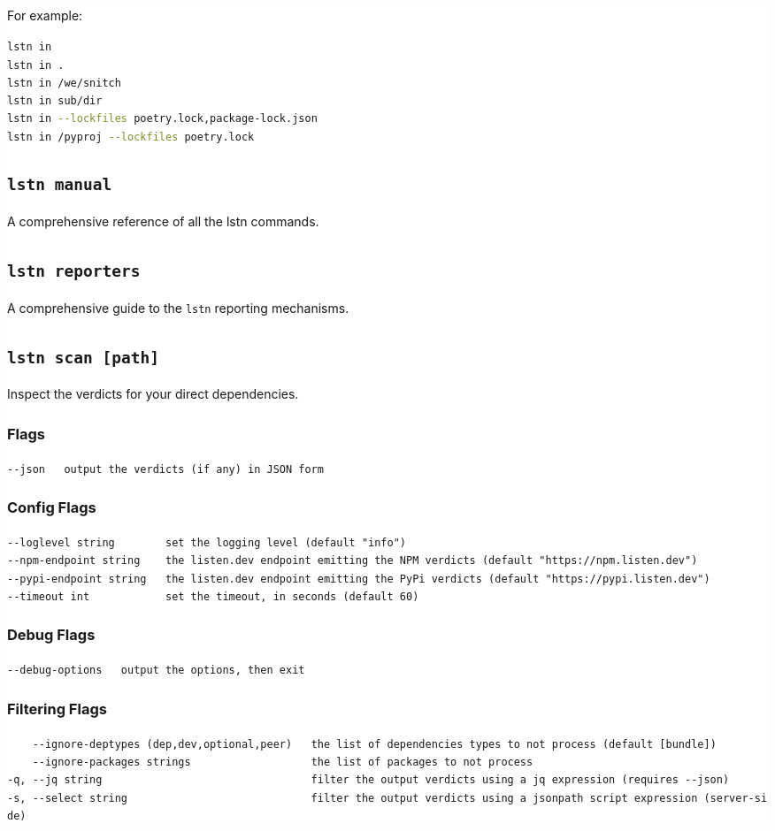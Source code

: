 For example:

```bash
lstn in
lstn in .
lstn in /we/snitch
lstn in sub/dir
lstn in --lockfiles poetry.lock,package-lock.json
lstn in /pyproj --lockfiles poetry.lock
```

## `lstn manual`

A comprehensive reference of all the lstn commands.

## `lstn reporters`

A comprehensive guide to the `lstn` reporting mechanisms.

## `lstn scan [path]`

Inspect the verdicts for your direct dependencies.

### Flags

```
--json   output the verdicts (if any) in JSON form
```

### Config Flags

```
--loglevel string        set the logging level (default "info")
--npm-endpoint string    the listen.dev endpoint emitting the NPM verdicts (default "https://npm.listen.dev")
--pypi-endpoint string   the listen.dev endpoint emitting the PyPi verdicts (default "https://pypi.listen.dev")
--timeout int            set the timeout, in seconds (default 60)
```

### Debug Flags

```
--debug-options   output the options, then exit
```

### Filtering Flags

```
    --ignore-deptypes (dep,dev,optional,peer)   the list of dependencies types to not process (default [bundle])
    --ignore-packages strings                   the list of packages to not process
-q, --jq string                                 filter the output verdicts using a jq expression (requires --json)
-s, --select string                             filter the output verdicts using a jsonpath script expression (server-side)
```
